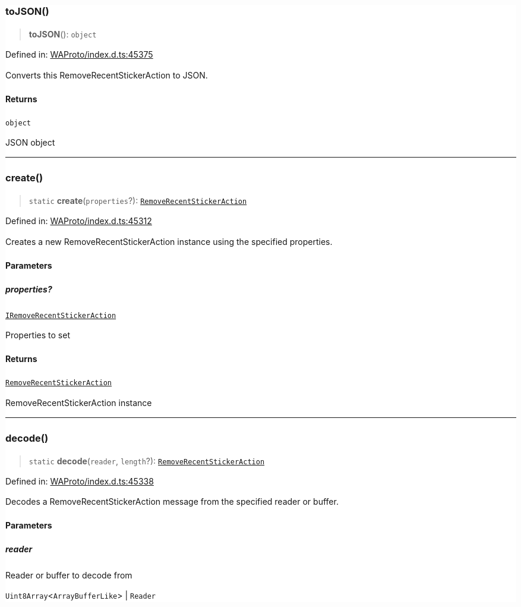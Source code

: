 ### toJSON()

> **toJSON**(): `object`

Defined in: [WAProto/index.d.ts:45375](https://github.com/WhiskeySockets/Baileys/blob/2fdabb7f387029b680a2c5e056c7022c25b0f110/WAProto/index.d.ts#L45375)

Converts this RemoveRecentStickerAction to JSON.

#### Returns

`object`

JSON object

***

### create()

> `static` **create**(`properties`?): [`RemoveRecentStickerAction`](RemoveRecentStickerAction.md)

Defined in: [WAProto/index.d.ts:45312](https://github.com/WhiskeySockets/Baileys/blob/2fdabb7f387029b680a2c5e056c7022c25b0f110/WAProto/index.d.ts#L45312)

Creates a new RemoveRecentStickerAction instance using the specified properties.

#### Parameters

##### properties?

[`IRemoveRecentStickerAction`](../interfaces/IRemoveRecentStickerAction.md)

Properties to set

#### Returns

[`RemoveRecentStickerAction`](RemoveRecentStickerAction.md)

RemoveRecentStickerAction instance

***

### decode()

> `static` **decode**(`reader`, `length`?): [`RemoveRecentStickerAction`](RemoveRecentStickerAction.md)

Defined in: [WAProto/index.d.ts:45338](https://github.com/WhiskeySockets/Baileys/blob/2fdabb7f387029b680a2c5e056c7022c25b0f110/WAProto/index.d.ts#L45338)

Decodes a RemoveRecentStickerAction message from the specified reader or buffer.

#### Parameters

##### reader

Reader or buffer to decode from

`Uint8Array`\<`ArrayBufferLike`\> | `Reader`
